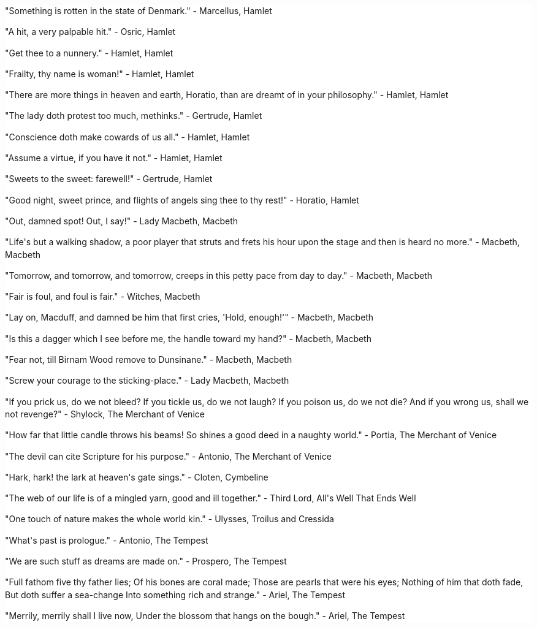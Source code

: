 "Something is rotten in the state of Denmark." - Marcellus, Hamlet

"A hit, a very palpable hit." - Osric, Hamlet

"Get thee to a nunnery." - Hamlet, Hamlet

"Frailty, thy name is woman!" - Hamlet, Hamlet

"There are more things in heaven and earth, Horatio, than are dreamt of in your philosophy." - Hamlet, Hamlet

"The lady doth protest too much, methinks." - Gertrude, Hamlet

"Conscience doth make cowards of us all." - Hamlet, Hamlet

"Assume a virtue, if you have it not." - Hamlet, Hamlet

"Sweets to the sweet: farewell!" - Gertrude, Hamlet

"Good night, sweet prince, and flights of angels sing thee to thy rest!" - Horatio, Hamlet

"Out, damned spot! Out, I say!" - Lady Macbeth, Macbeth

"Life's but a walking shadow, a poor player that struts and frets his hour upon the stage and then is heard no more." - Macbeth, Macbeth

"Tomorrow, and tomorrow, and tomorrow, creeps in this petty pace from day to day." - Macbeth, Macbeth

"Fair is foul, and foul is fair." - Witches, Macbeth

"Lay on, Macduff, and damned be him that first cries, 'Hold, enough!'" - Macbeth, Macbeth

"Is this a dagger which I see before me, the handle toward my hand?" - Macbeth, Macbeth

"Fear not, till Birnam Wood remove to Dunsinane." - Macbeth, Macbeth

"Screw your courage to the sticking-place." - Lady Macbeth, Macbeth

"If you prick us, do we not bleed? If you tickle us, do we not laugh? If you poison us, do we not die? And if you wrong us, shall we not revenge?" - Shylock, The Merchant of Venice

"How far that little candle throws his beams! So shines a good deed in a naughty world." - Portia, The Merchant of Venice

"The devil can cite Scripture for his purpose." - Antonio, The Merchant of Venice

"Hark, hark! the lark at heaven's gate sings." - Cloten, Cymbeline

"The web of our life is of a mingled yarn, good and ill together." - Third Lord, All's Well That Ends Well

"One touch of nature makes the whole world kin." - Ulysses, Troilus and Cressida

"What's past is prologue." - Antonio, The Tempest

"We are such stuff as dreams are made on." - Prospero, The Tempest

"Full fathom five thy father lies; Of his bones are coral made; Those are pearls that were his eyes; Nothing of him that doth fade, But doth suffer a sea-change Into something rich and strange." - Ariel, The Tempest

"Merrily, merrily shall I live now, Under the blossom that hangs on the bough." - Ariel, The Tempest
